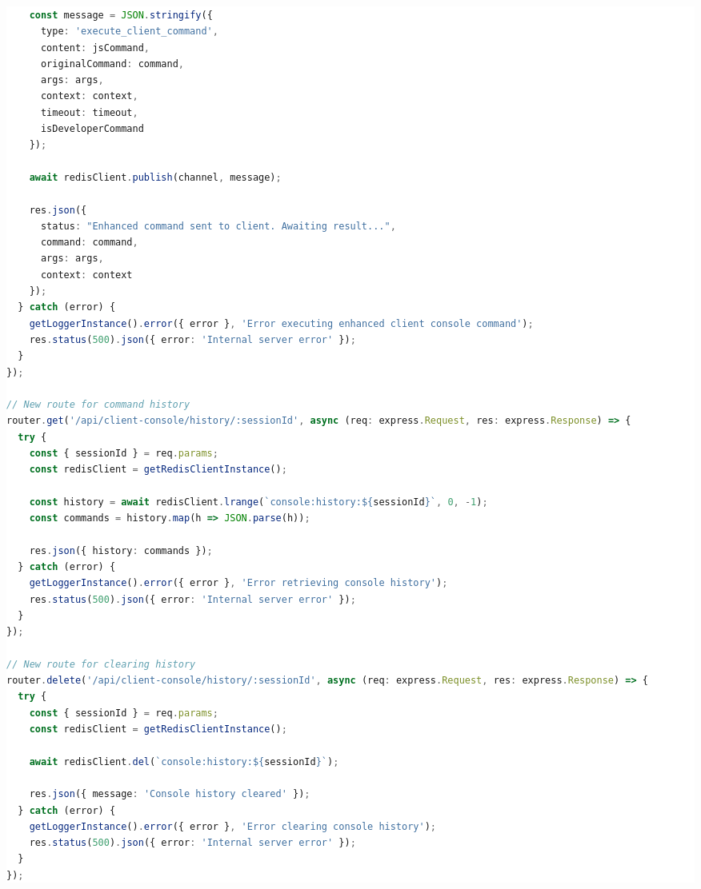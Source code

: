 ```typescript
    const message = JSON.stringify({
      type: 'execute_client_command',
      content: jsCommand,
      originalCommand: command,
      args: args,
      context: context,
      timeout: timeout,
      isDeveloperCommand
    });
    
    await redisClient.publish(channel, message);
    
    res.json({ 
      status: "Enhanced command sent to client. Awaiting result...",
      command: command,
      args: args,
      context: context
    });
  } catch (error) {
    getLoggerInstance().error({ error }, 'Error executing enhanced client console command');
    res.status(500).json({ error: 'Internal server error' });
  }
});

// New route for command history
router.get('/api/client-console/history/:sessionId', async (req: express.Request, res: express.Response) => {
  try {
    const { sessionId } = req.params;
    const redisClient = getRedisClientInstance();
    
    const history = await redisClient.lrange(`console:history:${sessionId}`, 0, -1);
    const commands = history.map(h => JSON.parse(h));
    
    res.json({ history: commands });
  } catch (error) {
    getLoggerInstance().error({ error }, 'Error retrieving console history');
    res.status(500).json({ error: 'Internal server error' });
  }
});

// New route for clearing history
router.delete('/api/client-console/history/:sessionId', async (req: express.Request, res: express.Response) => {
  try {
    const { sessionId } = req.params;
    const redisClient = getRedisClientInstance();
    
    await redisClient.del(`console:history:${sessionId}`);
    
    res.json({ message: 'Console history cleared' });
  } catch (error) {
    getLoggerInstance().error({ error }, 'Error clearing console history');
    res.status(500).json({ error: 'Internal server error' });
  }
});
```

